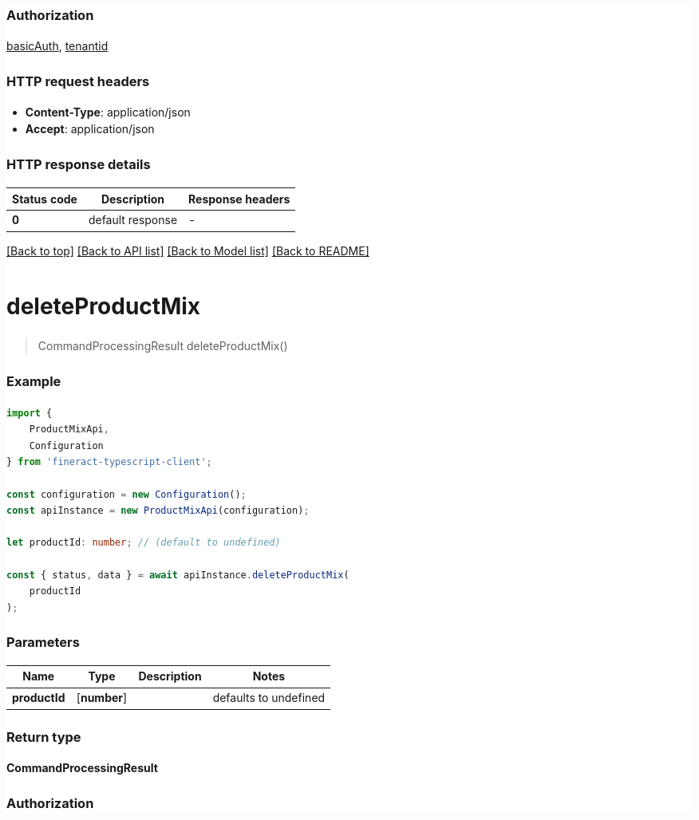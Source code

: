 ### Authorization

[basicAuth](../README.md#basicAuth), [tenantid](../README.md#tenantid)

### HTTP request headers

 - **Content-Type**: application/json
 - **Accept**: application/json


### HTTP response details
| Status code | Description | Response headers |
|-------------|-------------|------------------|
|**0** | default response |  -  |

[[Back to top]](#) [[Back to API list]](../README.md#documentation-for-api-endpoints) [[Back to Model list]](../README.md#documentation-for-models) [[Back to README]](../README.md)

# **deleteProductMix**
> CommandProcessingResult deleteProductMix()


### Example

```typescript
import {
    ProductMixApi,
    Configuration
} from 'fineract-typescript-client';

const configuration = new Configuration();
const apiInstance = new ProductMixApi(configuration);

let productId: number; // (default to undefined)

const { status, data } = await apiInstance.deleteProductMix(
    productId
);
```

### Parameters

|Name | Type | Description  | Notes|
|------------- | ------------- | ------------- | -------------|
| **productId** | [**number**] |  | defaults to undefined|


### Return type

**CommandProcessingResult**

### Authorization

